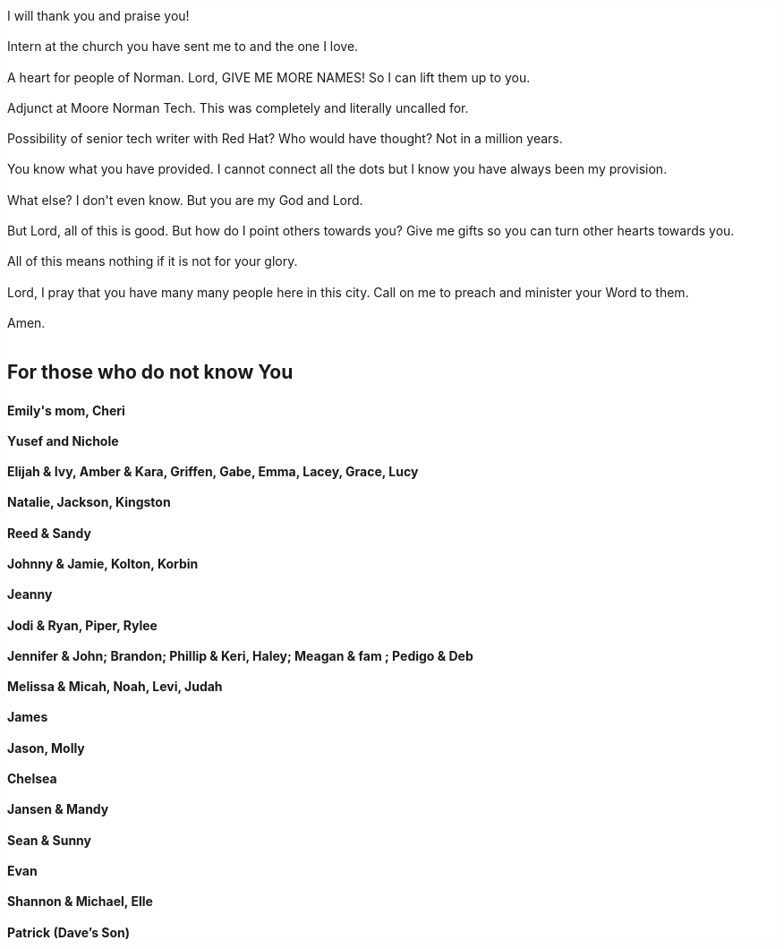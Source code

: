 I will thank you and praise you!

Intern at the church you have sent me to and the one I love.

A heart for people of Norman. Lord, GIVE ME MORE NAMES! So I can lift them up to you.

Adjunct at Moore Norman Tech. This was completely and literally uncalled for.

Possibility of senior tech writer with Red Hat? Who would have thought? Not in a million years.

You know what you have provided. I cannot connect all the dots but I know you have always been my provision.

What else? I don't even know. But you are my God and Lord.

But Lord, all of this is good. But how do I point others towards you? Give me gifts so you can turn other hearts towards you.

All of this means nothing if it is not for your glory.

Lord, I pray that you have many many people here in this city. Call on me to preach and minister your Word to them.

Amen.

## For those who do not know You

**Emily's mom, Cheri**

**Yusef and Nichole** 

**Elijah & Ivy, Amber & Kara, Griffen, Gabe, Emma, Lacey, Grace, Lucy**

**Natalie, Jackson, Kingston** 

**Reed & Sandy** 

**Johnny & Jamie, Kolton, Korbin** 

**Jeanny** 

**Jodi & Ryan, Piper, Rylee** 

**Jennifer & John; Brandon; Phillip & Keri, Haley; Meagan & fam ; Pedigo & Deb** 

**Melissa & Micah, Noah, Levi, Judah** 

**James** 

**Jason, Molly** 

**Chelsea**

**Jansen & Mandy** 

**Sean & Sunny** 

**Evan** 

**Shannon & Michael, Elle**

**Patrick (Dave’s Son)**
